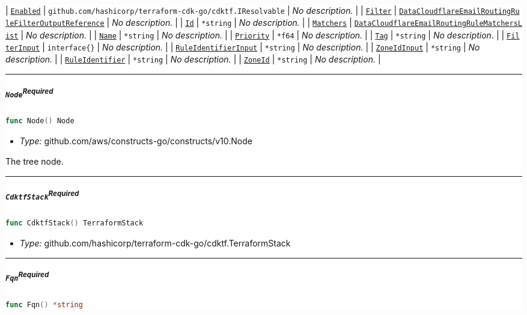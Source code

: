| <code><a href="#@cdktf/provider-cloudflare.dataCloudflareEmailRoutingRule.DataCloudflareEmailRoutingRule.property.enabled">Enabled</a></code> | <code>github.com/hashicorp/terraform-cdk-go/cdktf.IResolvable</code> | *No description.* |
| <code><a href="#@cdktf/provider-cloudflare.dataCloudflareEmailRoutingRule.DataCloudflareEmailRoutingRule.property.filter">Filter</a></code> | <code><a href="#@cdktf/provider-cloudflare.dataCloudflareEmailRoutingRule.DataCloudflareEmailRoutingRuleFilterOutputReference">DataCloudflareEmailRoutingRuleFilterOutputReference</a></code> | *No description.* |
| <code><a href="#@cdktf/provider-cloudflare.dataCloudflareEmailRoutingRule.DataCloudflareEmailRoutingRule.property.id">Id</a></code> | <code>*string</code> | *No description.* |
| <code><a href="#@cdktf/provider-cloudflare.dataCloudflareEmailRoutingRule.DataCloudflareEmailRoutingRule.property.matchers">Matchers</a></code> | <code><a href="#@cdktf/provider-cloudflare.dataCloudflareEmailRoutingRule.DataCloudflareEmailRoutingRuleMatchersList">DataCloudflareEmailRoutingRuleMatchersList</a></code> | *No description.* |
| <code><a href="#@cdktf/provider-cloudflare.dataCloudflareEmailRoutingRule.DataCloudflareEmailRoutingRule.property.name">Name</a></code> | <code>*string</code> | *No description.* |
| <code><a href="#@cdktf/provider-cloudflare.dataCloudflareEmailRoutingRule.DataCloudflareEmailRoutingRule.property.priority">Priority</a></code> | <code>*f64</code> | *No description.* |
| <code><a href="#@cdktf/provider-cloudflare.dataCloudflareEmailRoutingRule.DataCloudflareEmailRoutingRule.property.tag">Tag</a></code> | <code>*string</code> | *No description.* |
| <code><a href="#@cdktf/provider-cloudflare.dataCloudflareEmailRoutingRule.DataCloudflareEmailRoutingRule.property.filterInput">FilterInput</a></code> | <code>interface{}</code> | *No description.* |
| <code><a href="#@cdktf/provider-cloudflare.dataCloudflareEmailRoutingRule.DataCloudflareEmailRoutingRule.property.ruleIdentifierInput">RuleIdentifierInput</a></code> | <code>*string</code> | *No description.* |
| <code><a href="#@cdktf/provider-cloudflare.dataCloudflareEmailRoutingRule.DataCloudflareEmailRoutingRule.property.zoneIdInput">ZoneIdInput</a></code> | <code>*string</code> | *No description.* |
| <code><a href="#@cdktf/provider-cloudflare.dataCloudflareEmailRoutingRule.DataCloudflareEmailRoutingRule.property.ruleIdentifier">RuleIdentifier</a></code> | <code>*string</code> | *No description.* |
| <code><a href="#@cdktf/provider-cloudflare.dataCloudflareEmailRoutingRule.DataCloudflareEmailRoutingRule.property.zoneId">ZoneId</a></code> | <code>*string</code> | *No description.* |

---

##### `Node`<sup>Required</sup> <a name="Node" id="@cdktf/provider-cloudflare.dataCloudflareEmailRoutingRule.DataCloudflareEmailRoutingRule.property.node"></a>

```go
func Node() Node
```

- *Type:* github.com/aws/constructs-go/constructs/v10.Node

The tree node.

---

##### `CdktfStack`<sup>Required</sup> <a name="CdktfStack" id="@cdktf/provider-cloudflare.dataCloudflareEmailRoutingRule.DataCloudflareEmailRoutingRule.property.cdktfStack"></a>

```go
func CdktfStack() TerraformStack
```

- *Type:* github.com/hashicorp/terraform-cdk-go/cdktf.TerraformStack

---

##### `Fqn`<sup>Required</sup> <a name="Fqn" id="@cdktf/provider-cloudflare.dataCloudflareEmailRoutingRule.DataCloudflareEmailRoutingRule.property.fqn"></a>

```go
func Fqn() *string
```

